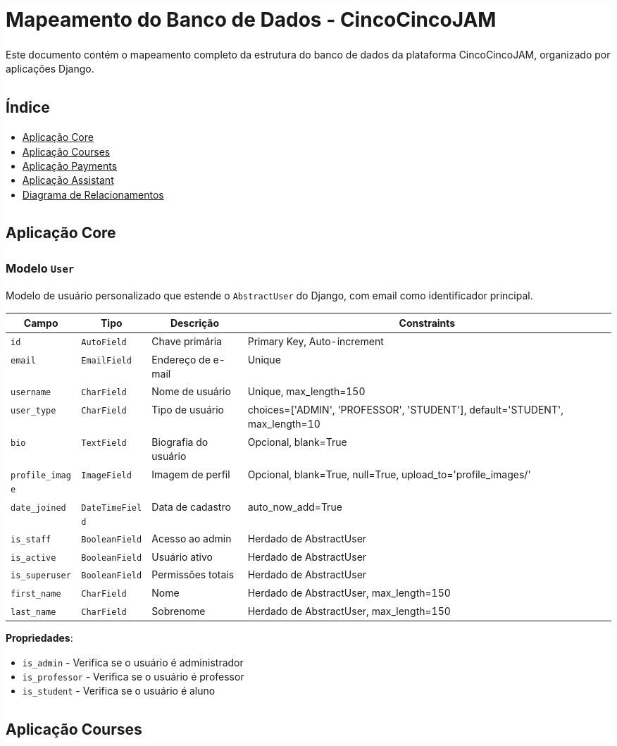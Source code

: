 # Mapeamento do Banco de Dados - CincoCincoJAM

Este documento contém o mapeamento completo da estrutura do banco de dados da plataforma CincoCincoJAM, organizado por aplicações Django.

## Índice

- [Aplicação Core](#aplicação-core)
- [Aplicação Courses](#aplicação-courses)
- [Aplicação Payments](#aplicação-payments)
- [Aplicação Assistant](#aplicação-assistant)
- [Diagrama de Relacionamentos](#diagrama-de-relacionamentos)

## Aplicação Core

### Modelo `User`

Modelo de usuário personalizado que estende o `AbstractUser` do Django, com email como identificador principal.

| Campo | Tipo | Descrição | Constraints |
|-------|------|-----------|------------|
| `id` | `AutoField` | Chave primária | Primary Key, Auto-increment |
| `email` | `EmailField` | Endereço de e-mail | Unique |
| `username` | `CharField` | Nome de usuário | Unique, max_length=150 |
| `user_type` | `CharField` | Tipo de usuário | choices=['ADMIN', 'PROFESSOR', 'STUDENT'], default='STUDENT', max_length=10 |
| `bio` | `TextField` | Biografia do usuário | Opcional, blank=True |
| `profile_image` | `ImageField` | Imagem de perfil | Opcional, blank=True, null=True, upload_to='profile_images/' |
| `date_joined` | `DateTimeField` | Data de cadastro | auto_now_add=True |
| `is_staff` | `BooleanField` | Acesso ao admin | Herdado de AbstractUser |
| `is_active` | `BooleanField` | Usuário ativo | Herdado de AbstractUser |
| `is_superuser` | `BooleanField` | Permissões totais | Herdado de AbstractUser |
| `first_name` | `CharField` | Nome | Herdado de AbstractUser, max_length=150 |
| `last_name` | `CharField` | Sobrenome | Herdado de AbstractUser, max_length=150 |

**Propriedades**:
- `is_admin` - Verifica se o usuário é administrador
- `is_professor` - Verifica se o usuário é professor
- `is_student` - Verifica se o usuário é aluno

## Aplicação Courses
